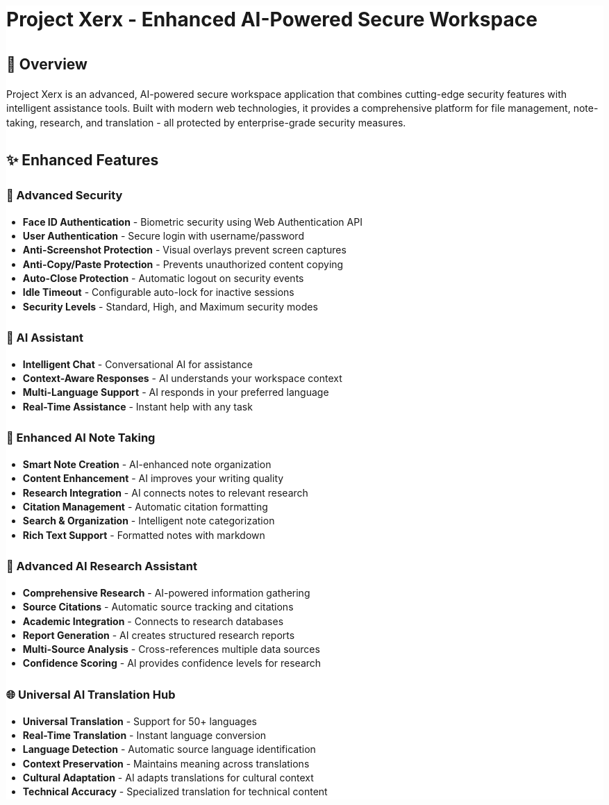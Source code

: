 # Project Xerx - Enhanced AI-Powered Secure Workspace

## 🚀 Overview

Project Xerx is an advanced, AI-powered secure workspace application that combines cutting-edge security features with intelligent assistance tools. Built with modern web technologies, it provides a comprehensive platform for file management, note-taking, research, and translation - all protected by enterprise-grade security measures.

## ✨ Enhanced Features

### 🔐 Advanced Security
- **Face ID Authentication** - Biometric security using Web Authentication API
- **User Authentication** - Secure login with username/password
- **Anti-Screenshot Protection** - Visual overlays prevent screen captures
- **Anti-Copy/Paste Protection** - Prevents unauthorized content copying
- **Auto-Close Protection** - Automatic logout on security events
- **Idle Timeout** - Configurable auto-lock for inactive sessions
- **Security Levels** - Standard, High, and Maximum security modes

### 🤖 AI Assistant
- **Intelligent Chat** - Conversational AI for assistance
- **Context-Aware Responses** - AI understands your workspace context
- **Multi-Language Support** - AI responds in your preferred language
- **Real-Time Assistance** - Instant help with any task

### 📝 Enhanced AI Note Taking
- **Smart Note Creation** - AI-enhanced note organization
- **Content Enhancement** - AI improves your writing quality
- **Research Integration** - AI connects notes to relevant research
- **Citation Management** - Automatic citation formatting
- **Search & Organization** - Intelligent note categorization
- **Rich Text Support** - Formatted notes with markdown

### 🔬 Advanced AI Research Assistant
- **Comprehensive Research** - AI-powered information gathering
- **Source Citations** - Automatic source tracking and citations
- **Academic Integration** - Connects to research databases
- **Report Generation** - AI creates structured research reports
- **Multi-Source Analysis** - Cross-references multiple data sources
- **Confidence Scoring** - AI provides confidence levels for research

### 🌐 Universal AI Translation Hub
- **Universal Translation** - Support for 50+ languages
- **Real-Time Translation** - Instant language conversion
- **Language Detection** - Automatic source language identification
- **Context Preservation** - Maintains meaning across translations
- **Cultural Adaptation** - AI adapts translations for cultural context
- **Technical Accuracy** - Specialized translation for technical content
